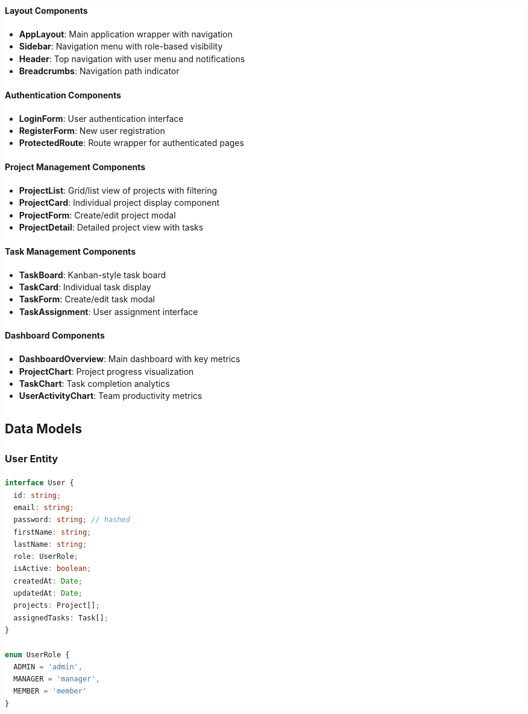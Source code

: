 #### Layout Components
- **AppLayout**: Main application wrapper with navigation
- **Sidebar**: Navigation menu with role-based visibility
- **Header**: Top navigation with user menu and notifications
- **Breadcrumbs**: Navigation path indicator

#### Authentication Components
- **LoginForm**: User authentication interface
- **RegisterForm**: New user registration
- **ProtectedRoute**: Route wrapper for authenticated pages

#### Project Management Components
- **ProjectList**: Grid/list view of projects with filtering
- **ProjectCard**: Individual project display component
- **ProjectForm**: Create/edit project modal
- **ProjectDetail**: Detailed project view with tasks

#### Task Management Components
- **TaskBoard**: Kanban-style task board
- **TaskCard**: Individual task display
- **TaskForm**: Create/edit task modal
- **TaskAssignment**: User assignment interface

#### Dashboard Components
- **DashboardOverview**: Main dashboard with key metrics
- **ProjectChart**: Project progress visualization
- **TaskChart**: Task completion analytics
- **UserActivityChart**: Team productivity metrics

## Data Models

### User Entity
```typescript
interface User {
  id: string;
  email: string;
  password: string; // hashed
  firstName: string;
  lastName: string;
  role: UserRole;
  isActive: boolean;
  createdAt: Date;
  updatedAt: Date;
  projects: Project[];
  assignedTasks: Task[];
}

enum UserRole {
  ADMIN = 'admin',
  MANAGER = 'manager',
  MEMBER = 'member'
}
```
